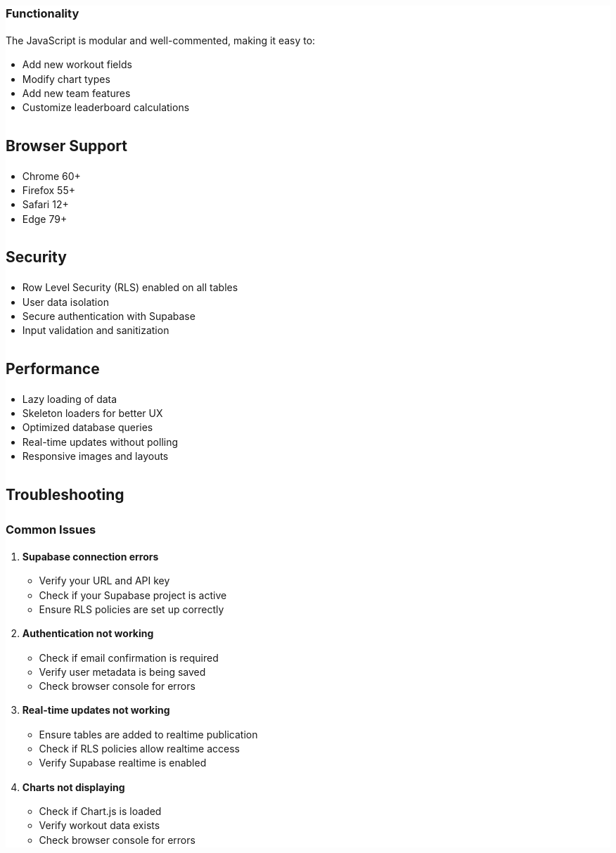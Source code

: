 ### Functionality
The JavaScript is modular and well-commented, making it easy to:
- Add new workout fields
- Modify chart types
- Add new team features
- Customize leaderboard calculations

## Browser Support

- Chrome 60+
- Firefox 55+
- Safari 12+
- Edge 79+

## Security

- Row Level Security (RLS) enabled on all tables
- User data isolation
- Secure authentication with Supabase
- Input validation and sanitization

## Performance

- Lazy loading of data
- Skeleton loaders for better UX
- Optimized database queries
- Real-time updates without polling
- Responsive images and layouts

## Troubleshooting

### Common Issues

1. **Supabase connection errors**
   - Verify your URL and API key
   - Check if your Supabase project is active
   - Ensure RLS policies are set up correctly

2. **Authentication not working**
   - Check if email confirmation is required
   - Verify user metadata is being saved
   - Check browser console for errors

3. **Real-time updates not working**
   - Ensure tables are added to realtime publication
   - Check if RLS policies allow realtime access
   - Verify Supabase realtime is enabled

4. **Charts not displaying**
   - Check if Chart.js is loaded
   - Verify workout data exists
   - Check browser console for errors
